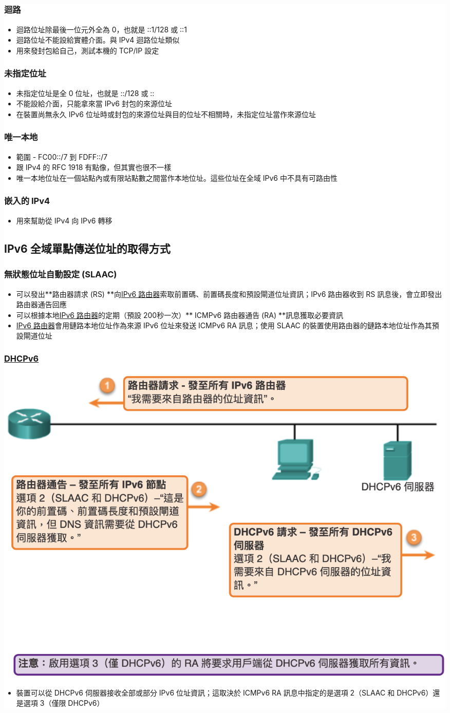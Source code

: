### 迴路
- 迴路位址除最後一位元外全為 0，也就是 ::1/128 或 ::1
- 迴路位址不能設給實體介面。與 IPv4 迴路位址類似
- 用來發封包給自己，測試本機的 TCP/IP 設定

### 未指定位址
- 未指定位址是全 0 位址，也就是 ::/128 或 ::
- 不能設給介面，只能拿來當 IPv6 封包的來源位址
- 在裝置尚無永久 IPv6 位址時或封包的來源位址與目的位址不相關時，未指定位址當作來源位址

### 唯一本地
- 範圍 -  FC00::/7 到 FDFF::/7
- 跟 IPv4 的 RFC 1918 有點像，但其實也很不一樣
- 唯一本地位址在一個站點內或有限站點數之間當作本地位址。這些位址在全域 IPv6 中不具有可路由性

### 嵌入的 IPv4
- 用來幫助從 IPv4 向 IPv6 轉移

## IPv6 全域單點傳送位址的取得方式
### 無狀態位址自動設定 (SLAAC)
- 可以發出**路由器請求 (RS) **向[IPv6 路由器](CCNA/%E8%B7%AF%E7%94%B1%E5%99%A8.md#IPv6%20%E8%B7%AF%E7%94%B1%E5%99%A8)索取前置碼、前置碼長度和預設閘道位址資訊；IPv6 路由器收到 RS 訊息後，會立即發出路由器通告回應
- 可以根據本地[IPv6 路由器](CCNA/%E8%B7%AF%E7%94%B1%E5%99%A8.md#IPv6%20%E8%B7%AF%E7%94%B1%E5%99%A8)的定期（預設 200秒一次）** ICMPv6 路由器通告 (RA) **訊息獲取必要資訊
- [IPv6 路由器](CCNA/%E8%B7%AF%E7%94%B1%E5%99%A8.md#IPv6%20%E8%B7%AF%E7%94%B1%E5%99%A8)會用鏈路本地位址作為來源 IPv6 位址來發送 ICMPv6 RA 訊息；使用 SLAAC 的裝置使用路由器的鏈路本地位址作為其預設閘道位址

### [DHCPv6](CCNA/DHCP.md#DHCPv6)
![](../img/Pasted%20image%2020201104004528.png)
- 裝置可以從 DHCPv6 伺服器接收全部或部分 IPv6 位址資訊；這取決於 ICMPv6 RA 訊息中指定的是選項 2（SLAAC 和 DHCPv6）還是選項 3（僅限 DHCPv6）